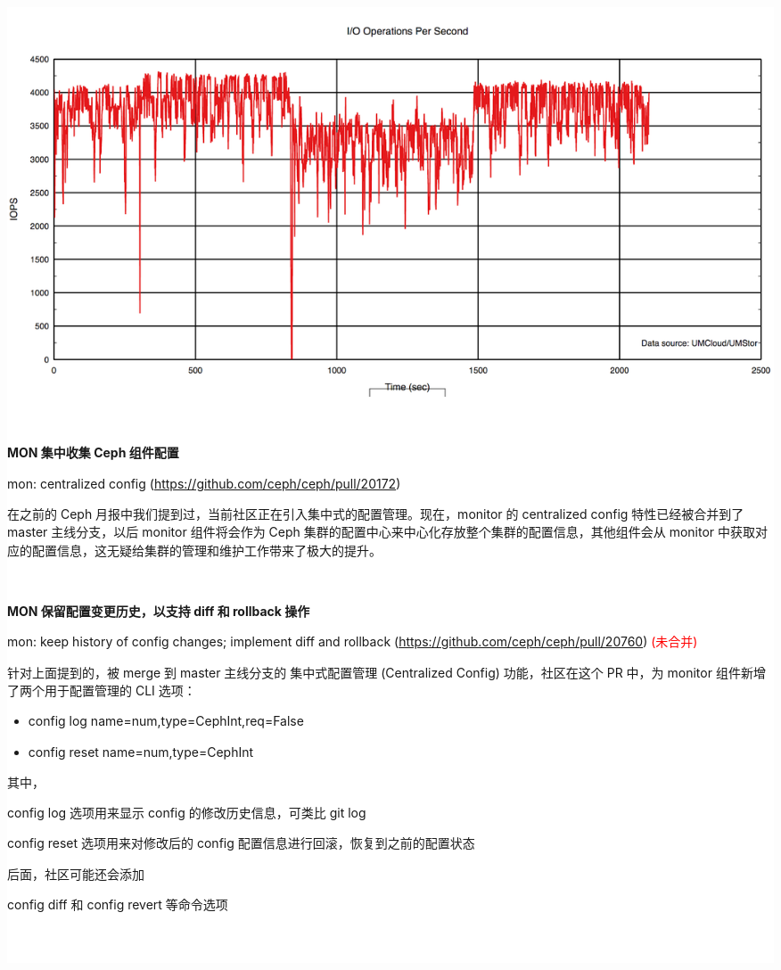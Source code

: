 ![ceph osd async recovery](https://github.com/ZVampirEM77/ZVampirEM77.github.io/blob/master/assets/img/ceph-monthly-mar-2.png?raw=true)

<br />

**MON 集中收集 Ceph 组件配置**

mon: centralized config (https://github.com/ceph/ceph/pull/20172)

在之前的 Ceph 月报中我们提到过，当前社区正在引入集中式的配置管理。现在，monitor 的 centralized config 特性已经被合并到了 master 主线分支，以后 monitor 组件将会作为 Ceph 集群的配置中心来中心化存放整个集群的配置信息，其他组件会从 monitor 中获取对应的配置信息，这无疑给集群的管理和维护工作带来了极大的提升。

<br />

**MON 保留配置变更历史，以支持 diff 和 rollback 操作**

mon: keep history of config changes; implement diff and rollback (https://github.com/ceph/ceph/pull/20760) <span style="color:red;">(未合并)</span>

针对上面提到的，被 merge 到 master 主线分支的 集中式配置管理 (Centralized Config) 功能，社区在这个 PR 中，为 monitor 组件新增了两个用于配置管理的 CLI 选项：

- config log name=num,type=CephInt,req=False

- config reset name=num,type=CephInt

其中，

config log 选项用来显示 config 的修改历史信息，可类比 git log

config reset 选项用来对修改后的 config 配置信息进行回滚，恢复到之前的配置状态

后面，社区可能还会添加

config diff 和 config revert 等命令选项

<br />
<br />
